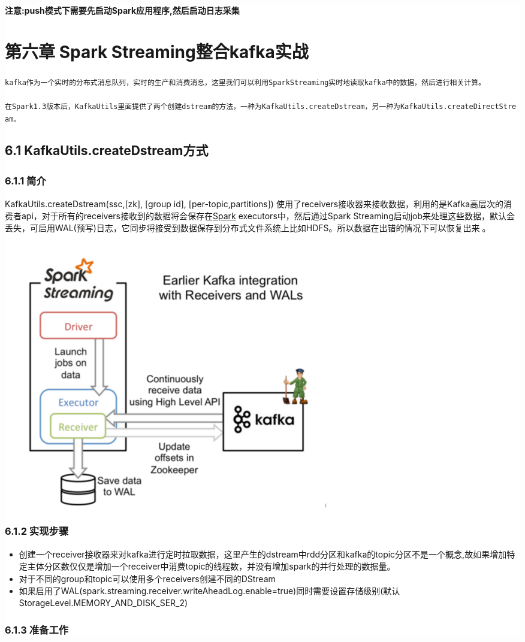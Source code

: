 **注意:push模式下需要先启动Spark应用程序,然后启动日志采集**

# 第六章 Spark Streaming整合kafka实战

 	kafka作为一个实时的分布式消息队列，实时的生产和消费消息，这里我们可以利用SparkStreaming实时地读取kafka中的数据，然后进行相关计算。

 	在Spark1.3版本后，KafkaUtils里面提供了两个创建dstream的方法，一种为KafkaUtils.createDstream，另一种为KafkaUtils.createDirectStream。

## 6.1 KafkaUtils.createDstream方式

### 6.1.1 简介

KafkaUtils.createDstream(ssc,[zk], [group id], [per-topic,partitions]) 使用了receivers接收器来接收数据，利用的是Kafka高层次的消费者api，对于所有的receivers接收到的数据将会保存在[Spark](http://lib.csdn.net/base/spark) executors中，然后通过Spark Streaming启动job来处理这些数据，默认会丢失，可启用WAL(预写)日志，它同步将接受到数据保存到分布式文件系统上比如HDFS。所以数据在出错的情况下可以恢复出来 。

![](img\SparkStreaming整合Kafka实战1.png)

### 6.1.2 实现步骤

- 创建一个receiver接收器来对kafka进行定时拉取数据，这里产生的dstream中rdd分区和kafka的topic分区不是一个概念,故如果增加特定主体分区数仅仅是增加一个receiver中消费topic的线程数，并没有增加spark的并行处理的数据量。
- 对于不同的group和topic可以使用多个receivers创建不同的DStream
-  如果启用了WAL(spark.streaming.receiver.writeAheadLog.enable=true)同时需要设置存储级别(默认StorageLevel.MEMORY_AND_DISK_SER_2)

### 6.1.3 准备工作
